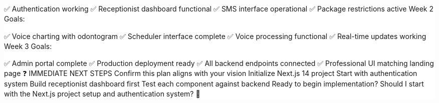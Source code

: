 ✅ Authentication working
✅ Receptionist dashboard functional
✅ SMS interface operational
✅ Package restrictions active
Week 2 Goals:

✅ Voice charting with odontogram
✅ Scheduler interface complete
✅ Voice processing functional
✅ Real-time updates working
Week 3 Goals:

✅ Admin portal complete
✅ Production deployment ready
✅ All backend endpoints connected
✅ Professional UI matching landing page
❓ IMMEDIATE NEXT STEPS
Confirm this plan aligns with your vision
Initialize Next.js 14 project
Start with authentication system
Build receptionist dashboard first
Test each component against backend
Ready to begin implementation? Should I start with the Next.js project setup and authentication system? 🚀